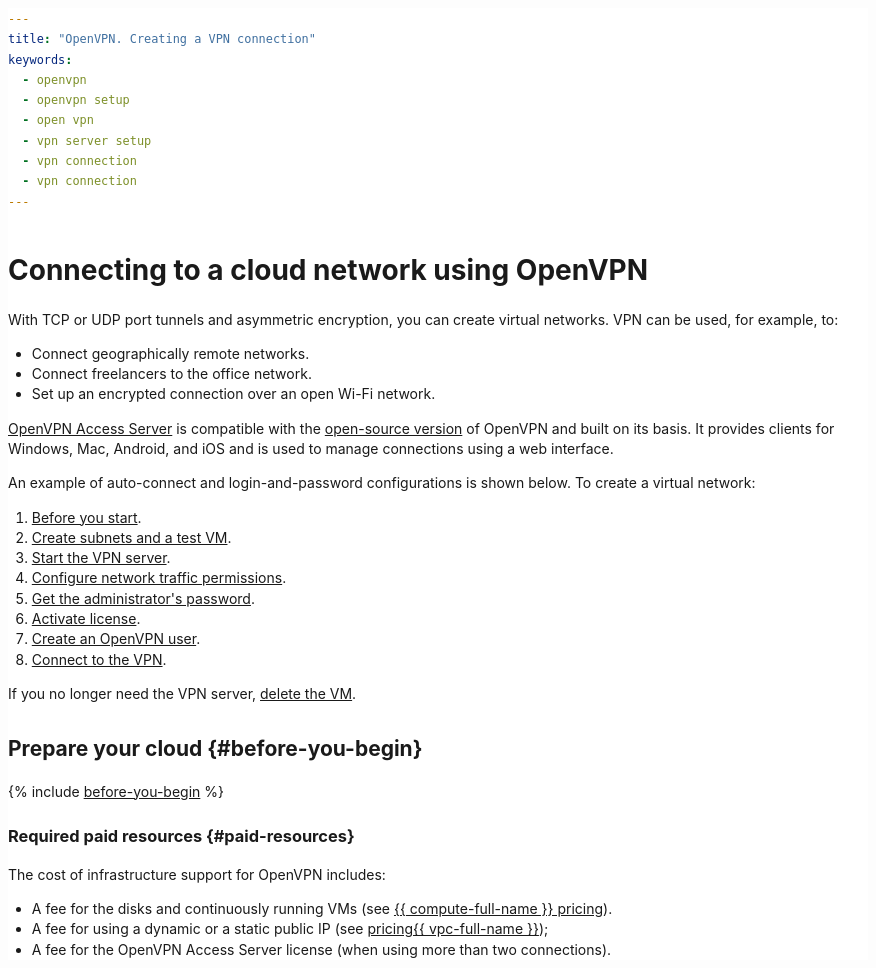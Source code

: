 ```yaml
---
title: "OpenVPN. Creating a VPN connection"
keywords:
  - openvpn
  - openvpn setup
  - open vpn
  - vpn server setup
  - vpn connection
  - vpn connection
---
```


# Connecting to a cloud network using OpenVPN

With TCP or UDP port tunnels and asymmetric encryption, you can create virtual networks. VPN can be used, for example, to:

* Connect geographically remote networks.
* Connect freelancers to the office network.
* Set up an encrypted connection over an open Wi-Fi network.

[OpenVPN Access Server](/marketplace/products/yc/openvpn-access-server) is compatible with the [open-source version](https://github.com/OpenVPN) of OpenVPN and built on its basis. It provides clients for Windows, Mac, Android, and iOS and is used to manage connections using a web interface.

An example of auto-connect and login-and-password configurations is shown below. To create a virtual network:

1. [Before you start](#before-you-begin).
1. [Create subnets and a test VM](#create-environment).
1. [Start the VPN server](#create-vpn-server).
1. [Configure network traffic permissions](#network-settings).
1. [Get the administrator's password](#get-admin-password).
1. [Activate license](#get-license).
1. [Create an OpenVPN user](#configure-openvpn).
1. [Connect to the VPN](#test-vpn).

If you no longer need the VPN server, [delete the VM](#clear-out).

## Prepare your cloud {#before-you-begin}

{% include [before-you-begin](../_tutorials_includes/before-you-begin.md) %}


### Required paid resources {#paid-resources}

The cost of infrastructure support for OpenVPN includes:

* A fee for the disks and continuously running VMs (see [{{ compute-full-name }} pricing](../../compute/pricing.md)).
* A fee for using a dynamic or a static public IP (see [pricing{{ vpc-full-name }}](../../vpc/pricing.md));
* A fee for the OpenVPN Access Server license (when using more than two connections).
